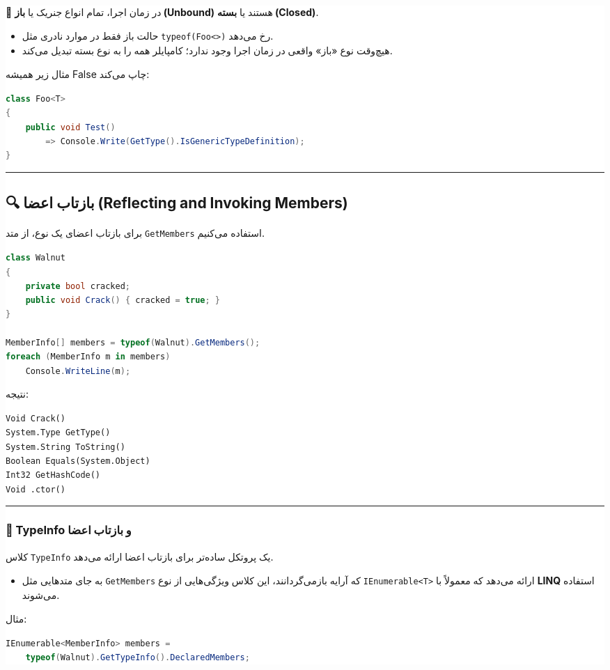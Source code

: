 📌 در زمان اجرا، تمام انواع جنریک یا **باز (Unbound)** هستند یا **بسته (Closed)**.

* حالت باز فقط در موارد نادری مثل `typeof(Foo<>)` رخ می‌دهد.
* هیچ‌وقت نوع «باز» واقعی در زمان اجرا وجود ندارد؛ کامپایلر همه را به نوع بسته تبدیل می‌کند.

مثال زیر همیشه False چاپ می‌کند:

```csharp
class Foo<T>
{
    public void Test()
        => Console.Write(GetType().IsGenericTypeDefinition);  
}
```

---

## 🔍 بازتاب اعضا (Reflecting and Invoking Members)

برای بازتاب اعضای یک نوع، از متد `GetMembers` استفاده می‌کنیم.

```csharp
class Walnut
{
    private bool cracked;
    public void Crack() { cracked = true; }
}

MemberInfo[] members = typeof(Walnut).GetMembers();
foreach (MemberInfo m in members)
    Console.WriteLine(m);
```

نتیجه:

```
Void Crack()
System.Type GetType()
System.String ToString()
Boolean Equals(System.Object)
Int32 GetHashCode()
Void .ctor()
```

---

### 🔹 TypeInfo و بازتاب اعضا

کلاس `TypeInfo` یک پروتکل ساده‌تر برای بازتاب اعضا ارائه می‌دهد.

* به جای متدهایی مثل `GetMembers` که آرایه بازمی‌گردانند، این کلاس ویژگی‌هایی از نوع `IEnumerable<T>` ارائه می‌دهد که معمولاً با **LINQ** استفاده می‌شوند.

مثال:

```csharp
IEnumerable<MemberInfo> members =
    typeof(Walnut).GetTypeInfo().DeclaredMembers;
```
